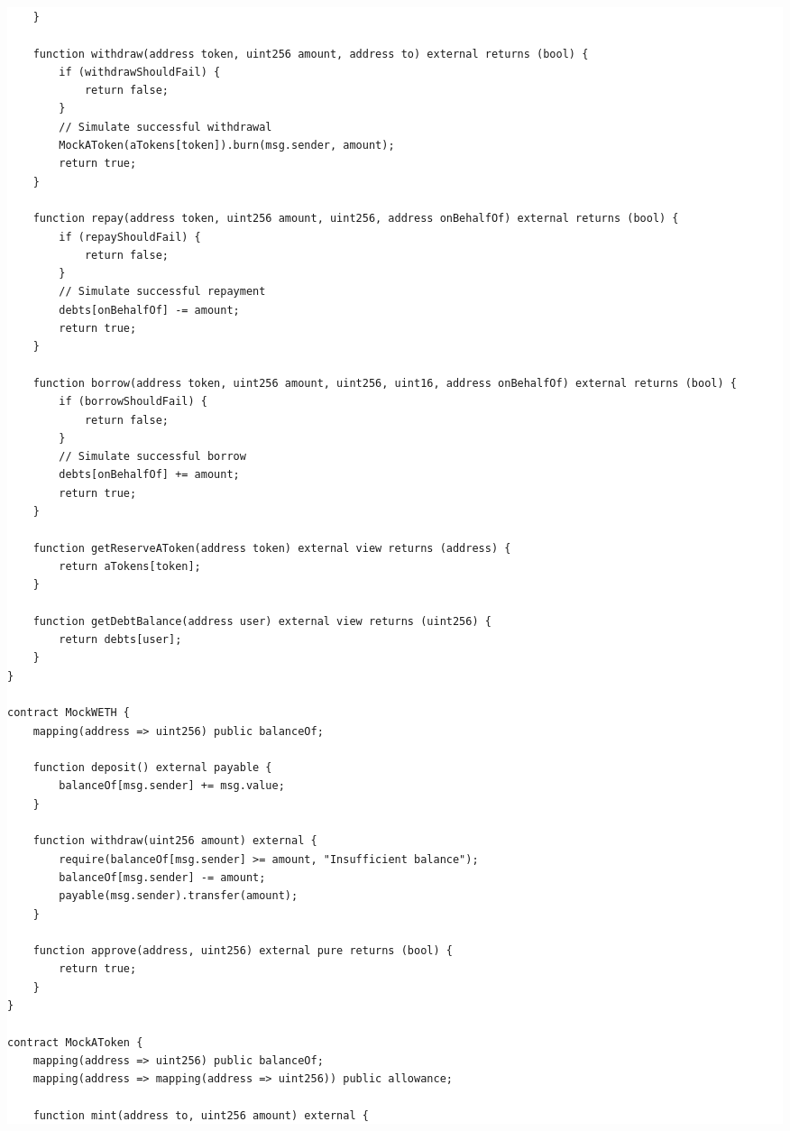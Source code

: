 ```solidity
    }
    
    function withdraw(address token, uint256 amount, address to) external returns (bool) {
        if (withdrawShouldFail) {
            return false;
        }
        // Simulate successful withdrawal
        MockAToken(aTokens[token]).burn(msg.sender, amount);
        return true;
    }
    
    function repay(address token, uint256 amount, uint256, address onBehalfOf) external returns (bool) {
        if (repayShouldFail) {
            return false;
        }
        // Simulate successful repayment
        debts[onBehalfOf] -= amount;
        return true;
    }
    
    function borrow(address token, uint256 amount, uint256, uint16, address onBehalfOf) external returns (bool) {
        if (borrowShouldFail) {
            return false;
        }
        // Simulate successful borrow
        debts[onBehalfOf] += amount;
        return true;
    }
    
    function getReserveAToken(address token) external view returns (address) {
        return aTokens[token];
    }
    
    function getDebtBalance(address user) external view returns (uint256) {
        return debts[user];
    }
}

contract MockWETH {
    mapping(address => uint256) public balanceOf;
    
    function deposit() external payable {
        balanceOf[msg.sender] += msg.value;
    }
    
    function withdraw(uint256 amount) external {
        require(balanceOf[msg.sender] >= amount, "Insufficient balance");
        balanceOf[msg.sender] -= amount;
        payable(msg.sender).transfer(amount);
    }
    
    function approve(address, uint256) external pure returns (bool) {
        return true;
    }
}

contract MockAToken {
    mapping(address => uint256) public balanceOf;
    mapping(address => mapping(address => uint256)) public allowance;
    
    function mint(address to, uint256 amount) external {
```